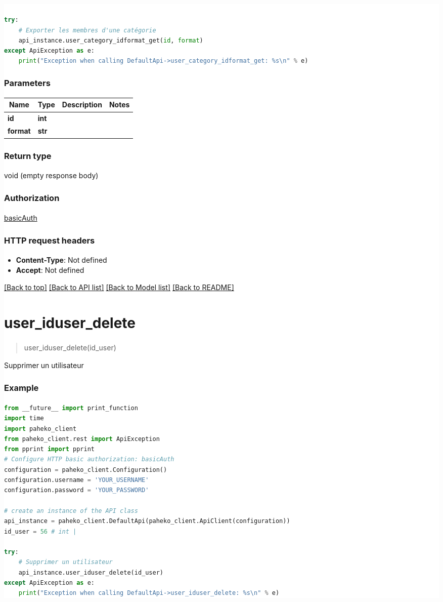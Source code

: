 ```python

try:
    # Exporter les membres d'une catégorie
    api_instance.user_category_idformat_get(id, format)
except ApiException as e:
    print("Exception when calling DefaultApi->user_category_idformat_get: %s\n" % e)
```

### Parameters

Name | Type | Description  | Notes
------------- | ------------- | ------------- | -------------
 **id** | **int**|  | 
 **format** | **str**|  | 

### Return type

void (empty response body)

### Authorization

[basicAuth](../README.md#basicAuth)

### HTTP request headers

 - **Content-Type**: Not defined
 - **Accept**: Not defined

[[Back to top]](#) [[Back to API list]](../README.md#documentation-for-api-endpoints) [[Back to Model list]](../README.md#documentation-for-models) [[Back to README]](../README.md)

# **user_iduser_delete**
> user_iduser_delete(id_user)

Supprimer un utilisateur

### Example
```python
from __future__ import print_function
import time
import paheko_client
from paheko_client.rest import ApiException
from pprint import pprint
# Configure HTTP basic authorization: basicAuth
configuration = paheko_client.Configuration()
configuration.username = 'YOUR_USERNAME'
configuration.password = 'YOUR_PASSWORD'

# create an instance of the API class
api_instance = paheko_client.DefaultApi(paheko_client.ApiClient(configuration))
id_user = 56 # int | 

try:
    # Supprimer un utilisateur
    api_instance.user_iduser_delete(id_user)
except ApiException as e:
    print("Exception when calling DefaultApi->user_iduser_delete: %s\n" % e)
```
